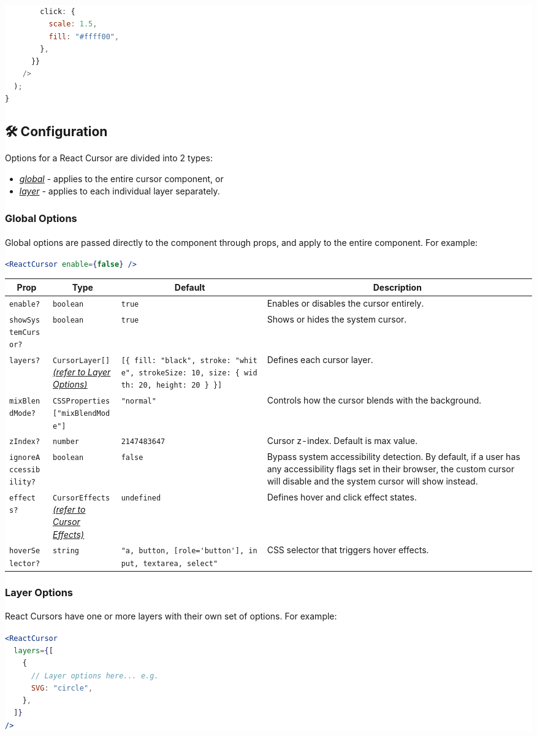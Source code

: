 ```jsx
        click: {
          scale: 1.5,
          fill: "#ffff00",
        },
      }}
    />
  );
}
```

## 🛠️ Configuration

Options for a React Cursor are divided into 2 types:

- _[global](#global-options)_ - applies to the entire cursor component, or
- _[layer](#layer-options)_ - applies to each individual layer separately.

### Global Options

Global options are passed directly to the component through props, and apply to the entire component. For example:

```jsx
<ReactCursor enable={false} />
```

| Prop                   | Type                                                           | Default                                                                                 | Description                                                                                                                                                                            |
| ---------------------- | -------------------------------------------------------------- | --------------------------------------------------------------------------------------- | -------------------------------------------------------------------------------------------------------------------------------------------------------------------------------------- |
| `enable?`              | `boolean`                                                      | `true`                                                                                  | Enables or disables the cursor entirely.                                                                                                                                               |
| `showSystemCursor?`    | `boolean`                                                      | `true`                                                                                  | Shows or hides the system cursor.                                                                                                                                                      |
| `layers?`              | `CursorLayer[]` [_(refer to Layer Options)_](#layer-options)   | `[{ fill: "black", stroke: "white", strokeSize: 10, size: { width: 20, height: 20 } }]` | Defines each cursor layer.                                                                                                                                                             |
| `mixBlendMode?`        | `CSSProperties["mixBlendMode"]`                                | `"normal"`                                                                              | Controls how the cursor blends with the background.                                                                                                                                    |
| `zIndex?`              | `number`                                                       | `2147483647`                                                                            | Cursor z-index. Default is max value.                                                                                                                                                  |
| `ignoreAccessibility?` | `boolean`                                                      | `false`                                                                                 | Bypass system accessibility detection. By default, if a user has any accessibility flags set in their browser, the custom cursor will disable and the system cursor will show instead. |
| `effects?`             | `CursorEffects` [_(refer to Cursor Effects)_](#cursor-effects) | `undefined`                                                                             | Defines hover and click effect states.                                                                                                                                                 |
| `hoverSelector?`       | `string`                                                       | `"a, button, [role='button'], input, textarea, select"`                                 | CSS selector that triggers hover effects.                                                                                                                                              |

### Layer Options

React Cursors have one or more layers with their own set of options. For example:

```jsx
<ReactCursor
  layers={[
    {
      // Layer options here... e.g.
      SVG: "circle",
    },
  ]}
/>
```

